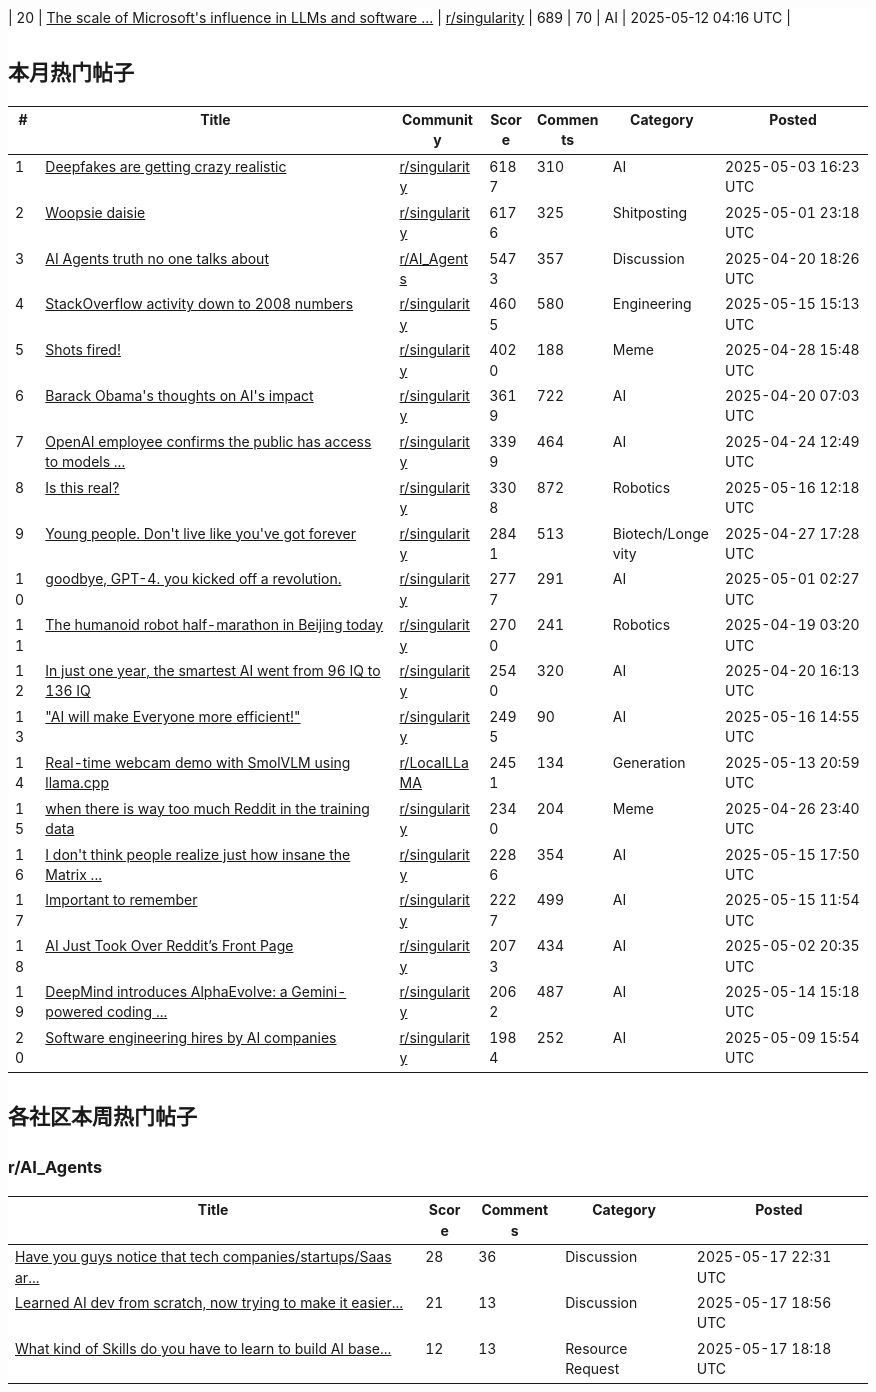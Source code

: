 | 20 | [The scale of Microsoft\'s influence in LLMs and software ...](https://www.reddit.com/comments/1kkjop0) | [r/singularity](https://www.reddit.com/r/singularity) | 689 | 70 | AI | 2025-05-12 04:16 UTC |


## 本月热门帖子

| # | Title | Community | Score | Comments | Category | Posted |
|---|-------|-----------|-------|----------|----------|--------|
| 1 | [Deepfakes are getting crazy realistic](https://www.reddit.com/comments/1kdwtbr) | [r/singularity](https://www.reddit.com/r/singularity) | 6187 | 310 | AI | 2025-05-03 16:23 UTC |
| 2 | [Woopsie daisie](https://www.reddit.com/comments/1kcmm0i) | [r/singularity](https://www.reddit.com/r/singularity) | 6176 | 325 | Shitposting | 2025-05-01 23:18 UTC |
| 3 | [AI Agents truth no one talks about](https://www.reddit.com/comments/1k3t3ga) | [r/AI_Agents](https://www.reddit.com/r/AI_Agents) | 5473 | 357 | Discussion | 2025-04-20 18:26 UTC |
| 4 | [StackOverflow activity down to 2008 numbers](https://www.reddit.com/comments/1knapc3) | [r/singularity](https://www.reddit.com/r/singularity) | 4605 | 580 | Engineering | 2025-05-15 15:13 UTC |
| 5 | [Shots fired!](https://www.reddit.com/comments/1k9ytwh) | [r/singularity](https://www.reddit.com/r/singularity) | 4020 | 188 | Meme | 2025-04-28 15:48 UTC |
| 6 | [Barack Obama\'s thoughts on AI\'s impact](https://www.reddit.com/comments/1k3guw0) | [r/singularity](https://www.reddit.com/r/singularity) | 3619 | 722 | AI | 2025-04-20 07:03 UTC |
| 7 | [OpenAI employee confirms the public has access to models ...](https://www.reddit.com/comments/1k6rdcp) | [r/singularity](https://www.reddit.com/r/singularity) | 3399 | 464 | AI | 2025-04-24 12:49 UTC |
| 8 | [Is this real?](https://www.reddit.com/comments/1knzefo) | [r/singularity](https://www.reddit.com/r/singularity) | 3308 | 872 | Robotics | 2025-05-16 12:18 UTC |
| 9 | [Young people.&nbsp;Don\'t live like you\'ve got forever](https://www.reddit.com/comments/1k99f0f) | [r/singularity](https://www.reddit.com/r/singularity) | 2841 | 513 | Biotech/Longevity | 2025-04-27 17:28 UTC |
| 10 | [goodbye, GPT-4.&nbsp;you kicked off a revolution.](https://www.reddit.com/comments/1kby4sw) | [r/singularity](https://www.reddit.com/r/singularity) | 2777 | 291 | AI | 2025-05-01 02:27 UTC |
| 11 | [The humanoid robot half-marathon in Beijing today](https://www.reddit.com/comments/1k2mzyu) | [r/singularity](https://www.reddit.com/r/singularity) | 2700 | 241 | Robotics | 2025-04-19 03:20 UTC |
| 12 | [In just one year, the smartest AI went from 96 IQ to 136 IQ](https://www.reddit.com/comments/1k3q2or) | [r/singularity](https://www.reddit.com/r/singularity) | 2540 | 320 | AI | 2025-04-20 16:13 UTC |
| 13 | [\"AI will make Everyone more efficient!\"](https://www.reddit.com/comments/1ko2wqu) | [r/singularity](https://www.reddit.com/r/singularity) | 2495 | 90 | AI | 2025-05-16 14:55 UTC |
| 14 | [Real-time webcam demo with SmolVLM using llama.cpp](https://www.reddit.com/comments/1klx9q2) | [r/LocalLLaMA](https://www.reddit.com/r/LocalLLaMA) | 2451 | 134 | Generation | 2025-05-13 20:59 UTC |
| 15 | [when there is way too much Reddit in the training data](https://www.reddit.com/comments/1k8qeyh) | [r/singularity](https://www.reddit.com/r/singularity) | 2340 | 204 | Meme | 2025-04-26 23:40 UTC |
| 16 | [I don\'t think people realize just how insane the Matrix ...](https://www.reddit.com/comments/1knem3r) | [r/singularity](https://www.reddit.com/r/singularity) | 2286 | 354 | AI | 2025-05-15 17:50 UTC |
| 17 | [Important to remember](https://www.reddit.com/comments/1kn69m3) | [r/singularity](https://www.reddit.com/r/singularity) | 2227 | 499 | AI | 2025-05-15 11:54 UTC |
| 18 | [AI Just Took Over Reddit’s Front Page](https://www.reddit.com/comments/1kdb56u) | [r/singularity](https://www.reddit.com/r/singularity) | 2073 | 434 | AI | 2025-05-02 20:35 UTC |
| 19 | [DeepMind introduces AlphaEvolve: a Gemini-powered coding ...](https://www.reddit.com/comments/1kmhti8) | [r/singularity](https://www.reddit.com/r/singularity) | 2062 | 487 | AI | 2025-05-14 15:18 UTC |
| 20 | [Software engineering hires by AI companies](https://www.reddit.com/comments/1kilx19) | [r/singularity](https://www.reddit.com/r/singularity) | 1984 | 252 | AI | 2025-05-09 15:54 UTC |


## 各社区本周热门帖子

### r/AI_Agents

| Title | Score | Comments | Category | Posted |
|-------|-------|----------|----------|--------|
| [Have you guys notice that tech companies/startups/Saas ar...](https://www.reddit.com/comments/1kp54ux) | 28 | 36 | Discussion | 2025-05-17 22:31 UTC |
| [Learned AI dev from scratch, now trying to make it easier...](https://www.reddit.com/comments/1kp0epn) | 21 | 13 | Discussion | 2025-05-17 18:56 UTC |
| [What kind of Skills do you have to learn to build AI base...](https://www.reddit.com/comments/1kozixu) | 12 | 13 | Resource Request | 2025-05-17 18:18 UTC |
